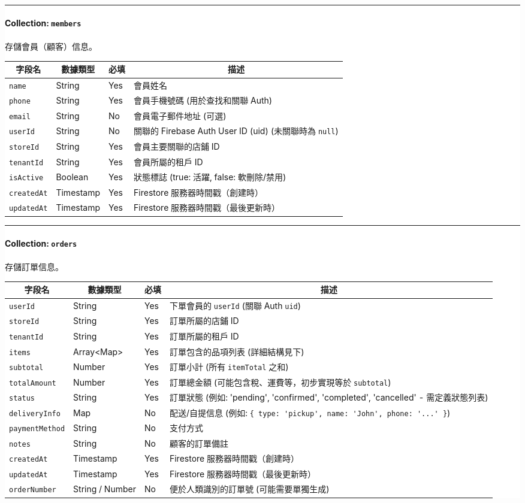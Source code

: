 -----

#### **Collection: `members`**

存儲會員（顧客）信息。

| 字段名        | 數據類型    | 必填 | 描述                                                         |
| ------------- | ----------- | ---- | ------------------------------------------------------------ |
| `name`        | String      | Yes  | 會員姓名                                                     |
| `phone`       | String      | Yes  | 會員手機號碼 (用於查找和關聯 Auth)                           |
| `email`       | String      | No   | 會員電子郵件地址 (可選)                                      |
| `userId`      | String      | No   | 關聯的 Firebase Auth User ID (uid) (未關聯時為 `null`)       |
| `storeId`     | String      | Yes  | 會員主要關聯的店鋪 ID                                        |
| `tenantId`    | String      | Yes  | 會員所屬的租戶 ID                                            |
| `isActive`    | Boolean     | Yes  | 狀態標誌 (true: 活躍, false: 軟刪除/禁用)                   |
| `createdAt`   | Timestamp   | Yes  | Firestore 服務器時間戳（創建時）                             |
| `updatedAt`   | Timestamp   | Yes  | Firestore 服務器時間戳（最後更新時）                         |

-----

#### **Collection: `orders`**

存儲訂單信息。

| 字段名          | 數據類型          | 必填 | 描述                                                                              |
| --------------- | ----------------- | ---- | --------------------------------------------------------------------------------- |
| `userId`        | String            | Yes  | 下單會員的 `userId` (關聯 Auth `uid`)                                              |
| `storeId`       | String            | Yes  | 訂單所屬的店鋪 ID                                                                    |
| `tenantId`      | String            | Yes  | 訂單所屬的租戶 ID                                                                    |
| `items`         | Array\<Map\>        | Yes  | 訂單包含的品項列表 (詳細結構見下)                                                  |
| `subtotal`      | Number            | Yes  | 訂單小計 (所有 `itemTotal` 之和)                                                   |
| `totalAmount`   | Number            | Yes  | 訂單總金額 (可能包含稅、運費等，初步實現等於 `subtotal`)                             |
| `status`        | String            | Yes  | 訂單狀態 (例如: 'pending', 'confirmed', 'completed', 'cancelled' - 需定義狀態列表) |
| `deliveryInfo`  | Map               | No   | 配送/自提信息 (例如: `{ type: 'pickup', name: 'John', phone: '...' }`)            |
| `paymentMethod` | String            | No   | 支付方式                                                                          |
| `notes`         | String            | No   | 顧客的訂單備註                                                                    |
| `createdAt`     | Timestamp         | Yes  | Firestore 服務器時間戳（創建時）                                                  |
| `updatedAt`     | Timestamp         | Yes  | Firestore 服務器時間戳（最後更新時）                                              |
| `orderNumber`   | String / Number   | No   | 便於人類識別的訂單號 (可能需要單獨生成)                                           |
